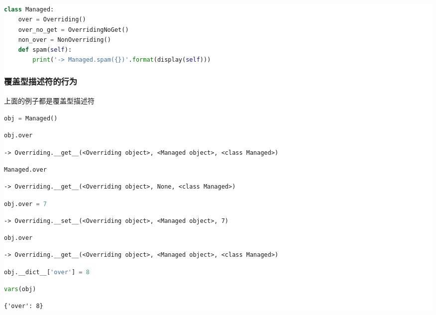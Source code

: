 ```python
class Managed:
    over = Overriding()
    over_no_get = OverridingNoGet()
    non_over = NonOverriding()
    def spam(self):
        print('-> Managed.spam({})'.format(display(self)))
```

### 覆盖型描述符的行为

上面的例子都是覆盖型描述符


```python
obj = Managed()
```


```python
obj.over
```

    -> Overriding.__get__(<Overriding object>, <Managed object>, <class Managed>)



```python
Managed.over
```

    -> Overriding.__get__(<Overriding object>, None, <class Managed>)



```python
obj.over = 7
```

    -> Overriding.__set__(<Overriding object>, <Managed object>, 7)



```python
obj.over
```

    -> Overriding.__get__(<Overriding object>, <Managed object>, <class Managed>)



```python
obj.__dict__['over'] = 8
```


```python
vars(obj)
```




    {'over': 8}



